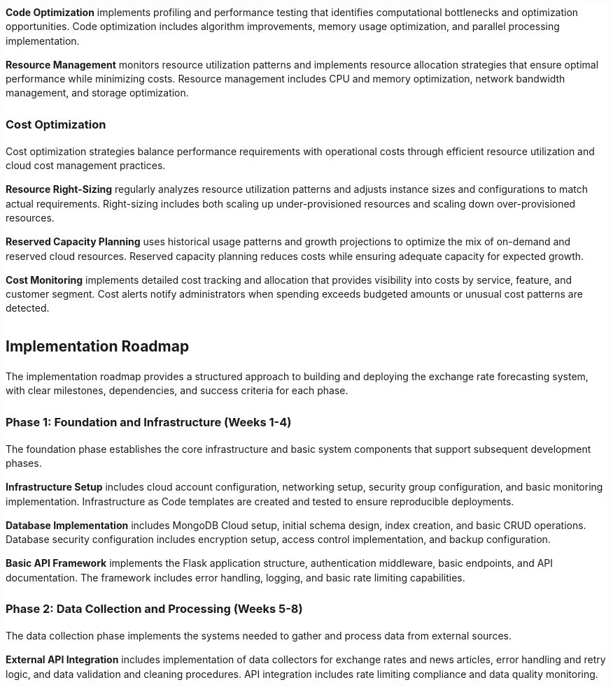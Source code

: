 **Code Optimization** implements profiling and performance testing that identifies computational bottlenecks and optimization opportunities. Code optimization includes algorithm improvements, memory usage optimization, and parallel processing implementation.

**Resource Management** monitors resource utilization patterns and implements resource allocation strategies that ensure optimal performance while minimizing costs. Resource management includes CPU and memory optimization, network bandwidth management, and storage optimization.

### Cost Optimization

Cost optimization strategies balance performance requirements with operational costs through efficient resource utilization and cloud cost management practices.

**Resource Right-Sizing** regularly analyzes resource utilization patterns and adjusts instance sizes and configurations to match actual requirements. Right-sizing includes both scaling up under-provisioned resources and scaling down over-provisioned resources.

**Reserved Capacity Planning** uses historical usage patterns and growth projections to optimize the mix of on-demand and reserved cloud resources. Reserved capacity planning reduces costs while ensuring adequate capacity for expected growth.

**Cost Monitoring** implements detailed cost tracking and allocation that provides visibility into costs by service, feature, and customer segment. Cost alerts notify administrators when spending exceeds budgeted amounts or unusual cost patterns are detected.

## Implementation Roadmap

The implementation roadmap provides a structured approach to building and deploying the exchange rate forecasting system, with clear milestones, dependencies, and success criteria for each phase.

### Phase 1: Foundation and Infrastructure (Weeks 1-4)

The foundation phase establishes the core infrastructure and basic system components that support subsequent development phases.

**Infrastructure Setup** includes cloud account configuration, networking setup, security group configuration, and basic monitoring implementation. Infrastructure as Code templates are created and tested to ensure reproducible deployments.

**Database Implementation** includes MongoDB Cloud setup, initial schema design, index creation, and basic CRUD operations. Database security configuration includes encryption setup, access control implementation, and backup configuration.

**Basic API Framework** implements the Flask application structure, authentication middleware, basic endpoints, and API documentation. The framework includes error handling, logging, and basic rate limiting capabilities.

### Phase 2: Data Collection and Processing (Weeks 5-8)

The data collection phase implements the systems needed to gather and process data from external sources.

**External API Integration** includes implementation of data collectors for exchange rates and news articles, error handling and retry logic, and data validation and cleaning procedures. API integration includes rate limiting compliance and data quality monitoring.
